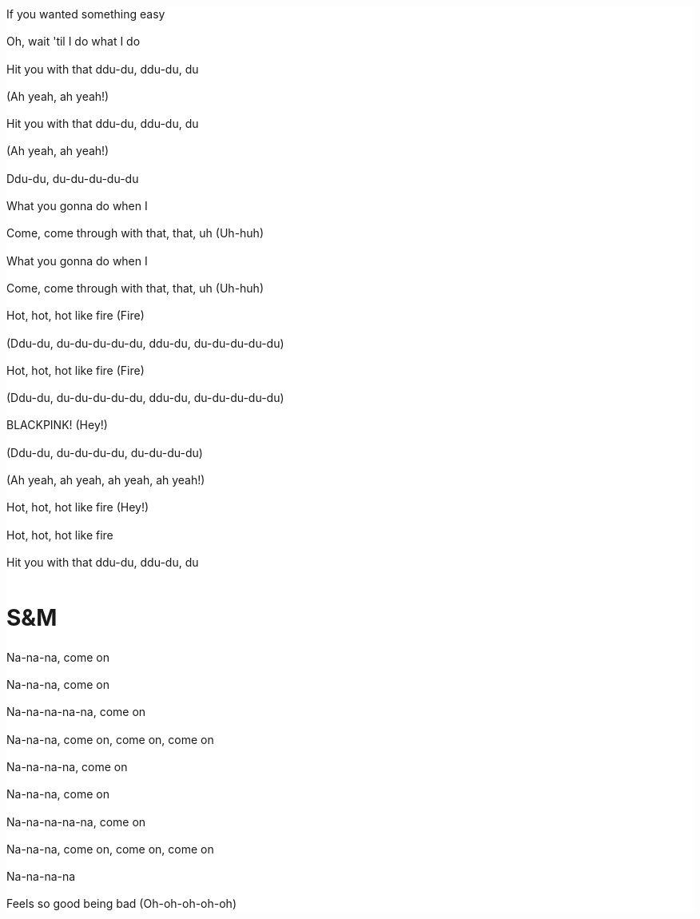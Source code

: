 If you wanted something easy

Oh, wait 'til I do what I do

Hit you with that ddu-du, ddu-du, du

(Ah yeah, ah yeah!)

Hit you with that ddu-du, ddu-du, du

(Ah yeah, ah yeah!)

Ddu-du, du-du-du-du-du

What you gonna do when I

Come, come through with that, that, uh (Uh-huh)

What you gonna do when I

Come, come through with that, that, uh (Uh-huh)

Hot, hot, hot like fire (Fire)

(Ddu-du, du-du-du-du-du, ddu-du, du-du-du-du-du)

Hot, hot, hot like fire (Fire)

(Ddu-du, du-du-du-du-du, ddu-du, du-du-du-du-du)

BLACKPINK! (Hey!)

(Ddu-du, du-du-du-du, du-du-du-du)

(Ah yeah, ah yeah, ah yeah, ah yeah!)

Hot, hot, hot like fire (Hey!)

Hot, hot, hot like fire

Hit you with that ddu-du, ddu-du, du

# S&M  

Na-na-na, come on

Na-na-na, come on

Na-na-na-na-na, come on

Na-na-na, come on, come on, come on

Na-na-na-na, come on

Na-na-na, come on

Na-na-na-na-na, come on

Na-na-na, come on, come on, come on

Na-na-na-na

Feels so good being bad (Oh-oh-oh-oh-oh)
